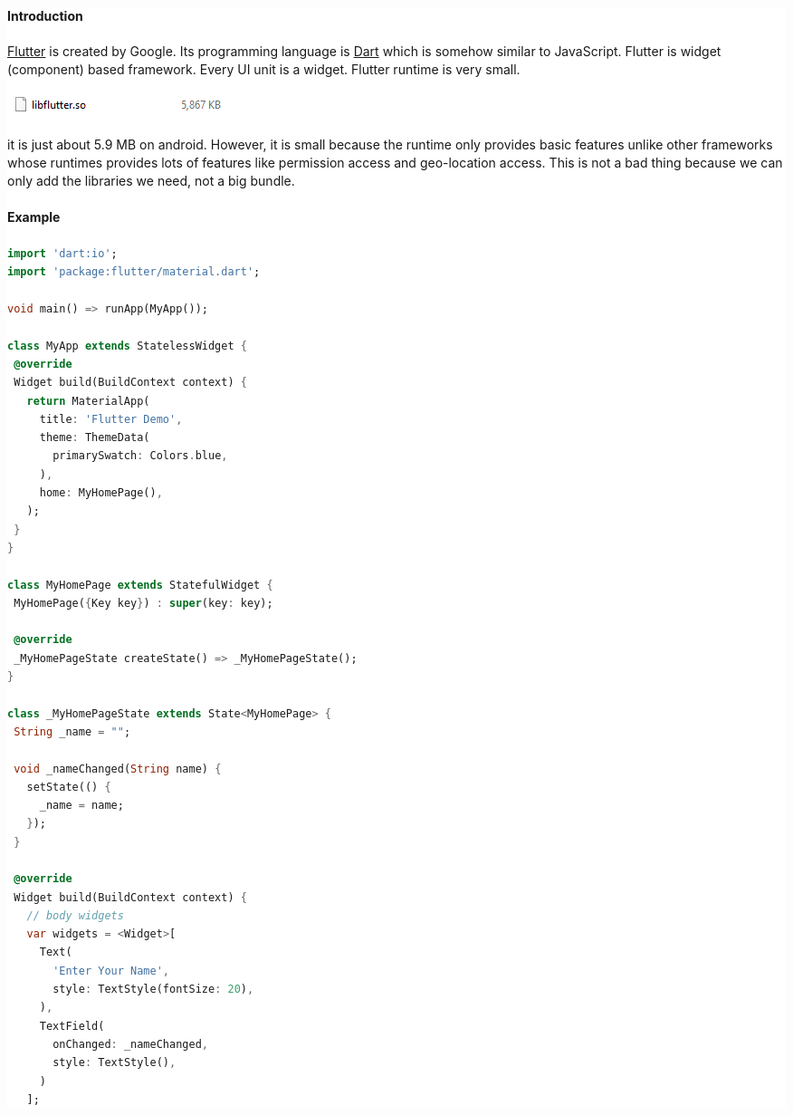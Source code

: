 #### Introduction

[Flutter](https://flutter.dev/) is created by Google. Its programming language is [Dart](https://dart.dev/) which is somehow similar to JavaScript. Flutter is widget (component) based framework. Every UI unit is a widget. Flutter runtime is very small.

![runtime-diagram2](/assets/images/2019-comparison/2019-comparison-7.png)

it is just about 5.9 MB on android. However, it is small because the runtime only provides basic features unlike other frameworks whose runtimes provides lots of features like permission access and geo-location access. This is not a bad thing because we can only add the libraries we need, not a big bundle.

#### Example

```dart
import 'dart:io';
import 'package:flutter/material.dart';

void main() => runApp(MyApp());

class MyApp extends StatelessWidget {
 @override
 Widget build(BuildContext context) {
   return MaterialApp(
     title: 'Flutter Demo',
     theme: ThemeData(
       primarySwatch: Colors.blue,
     ),
     home: MyHomePage(),
   );
 }
}

class MyHomePage extends StatefulWidget {
 MyHomePage({Key key}) : super(key: key);

 @override
 _MyHomePageState createState() => _MyHomePageState();
}

class _MyHomePageState extends State<MyHomePage> {
 String _name = "";

 void _nameChanged(String name) {
   setState(() {
     _name = name;
   });
 }

 @override
 Widget build(BuildContext context) {
   // body widgets
   var widgets = <Widget>[
     Text(
       'Enter Your Name',
       style: TextStyle(fontSize: 20),
     ),
     TextField(
       onChanged: _nameChanged,
       style: TextStyle(),
     )
   ];
```